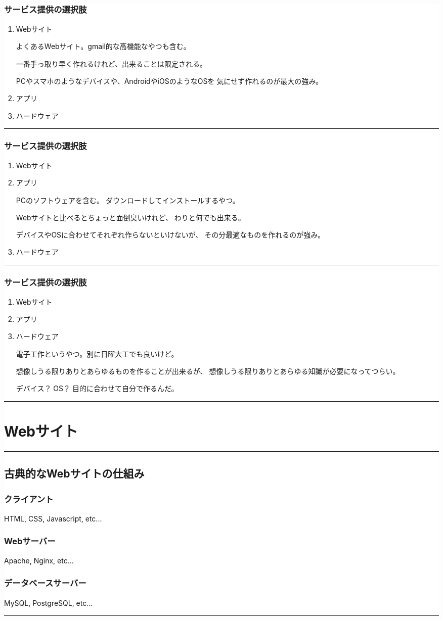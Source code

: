 ### サービス提供の選択肢
1. Webサイト

	よくあるWebサイト。gmail的な高機能なやつも含む。

	一番手っ取り早く作れるけれど、出来ることは限定される。

	PCやスマホのようなデバイスや、AndroidやiOSのようなOSを
	気にせず作れるのが最大の強み。

2. アプリ
3. ハードウェア

---

### サービス提供の選択肢
1. Webサイト
2. アプリ

	PCのソフトウェアを含む。
	ダウンロードしてインストールするやつ。

	Webサイトと比べるとちょっと面倒臭いけれど、
	わりと何でも出来る。

	デバイスやOSに合わせてそれぞれ作らないといけないが、
	その分最適なものを作れるのが強み。

3. ハードウェア

---

### サービス提供の選択肢
1. Webサイト
2. アプリ
3. ハードウェア

	電子工作というやつ。別に日曜大工でも良いけど。

	想像しうる限りありとあらゆるものを作ることが出来るが、
	想像しうる限りありとあらゆる知識が必要になってつらい。

	デバイス？ OS？ 目的に合わせて自分で作るんだ。

---

# Webサイト

---

## 古典的なWebサイトの仕組み
### クライアント
HTML, CSS, Javascript, etc...
### Webサーバー
Apache, Nginx, etc...
### データベースサーバー
MySQL, PostgreSQL, etc...

---